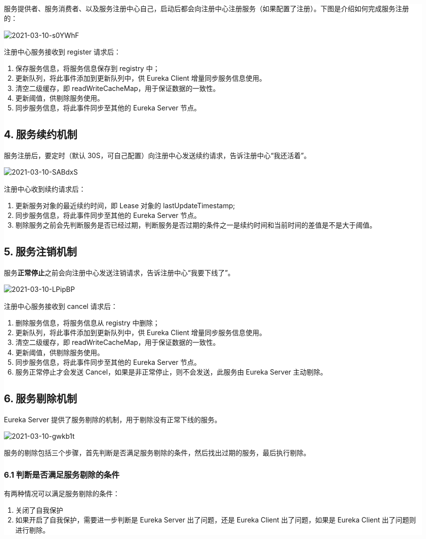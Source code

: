 服务提供者、服务消费者、以及服务注册中心自己，启动后都会向注册中心注册服务（如果配置了注册）。下图是介绍如何完成服务注册的：

![2021-03-10-s0YWhF](https://image.ldbmcs.com/2021-03-10-s0YWhF.jpg)

注册中心服务接收到 register 请求后：

1. 保存服务信息，将服务信息保存到 registry 中；
2. 更新队列，将此事件添加到更新队列中，供 Eureka Client 增量同步服务信息使用。
3. 清空二级缓存，即 readWriteCacheMap，用于保证数据的一致性。
4. 更新阈值，供剔除服务使用。
5. 同步服务信息，将此事件同步至其他的 Eureka Server 节点。

## 4. 服务续约机制

服务注册后，要定时（默认 30S，可自己配置）向注册中心发送续约请求，告诉注册中心“我还活着”。

![2021-03-10-SABdxS](https://image.ldbmcs.com/2021-03-10-SABdxS.jpg)

注册中心收到续约请求后：

1. 更新服务对象的最近续约时间，即 Lease 对象的 lastUpdateTimestamp;
2. 同步服务信息，将此事件同步至其他的 Eureka Server 节点。
3. 剔除服务之前会先判断服务是否已经过期，判断服务是否过期的条件之一是续约时间和当前时间的差值是不是大于阈值。

## 5. 服务注销机制

服务**正常停止**之前会向注册中心发送注销请求，告诉注册中心“我要下线了”。

![2021-03-10-LPipBP](https://image.ldbmcs.com/2021-03-10-LPipBP.jpg)

注册中心服务接收到 cancel 请求后：

1. 删除服务信息，将服务信息从 registry 中删除；
2. 更新队列，将此事件添加到更新队列中，供 Eureka Client 增量同步服务信息使用。
3. 清空二级缓存，即 readWriteCacheMap，用于保证数据的一致性。
4. 更新阈值，供剔除服务使用。
5. 同步服务信息，将此事件同步至其他的 Eureka Server 节点。
6. 服务正常停止才会发送 Cancel，如果是非正常停止，则不会发送，此服务由 Eureka Server 主动剔除。

## 6. 服务剔除机制

Eureka Server 提供了服务剔除的机制，用于剔除没有正常下线的服务。

![2021-03-10-gwkb1t](https://image.ldbmcs.com/2021-03-10-gwkb1t.jpg)

服务的剔除包括三个步骤，首先判断是否满足服务剔除的条件，然后找出过期的服务，最后执行剔除。

### 6.1 判断是否满足服务剔除的条件

有两种情况可以满足服务剔除的条件：

1. 关闭了自我保护
2. 如果开启了自我保护，需要进一步判断是 Eureka Server 出了问题，还是 Eureka Client 出了问题，如果是 Eureka Client 出了问题则进行剔除。
